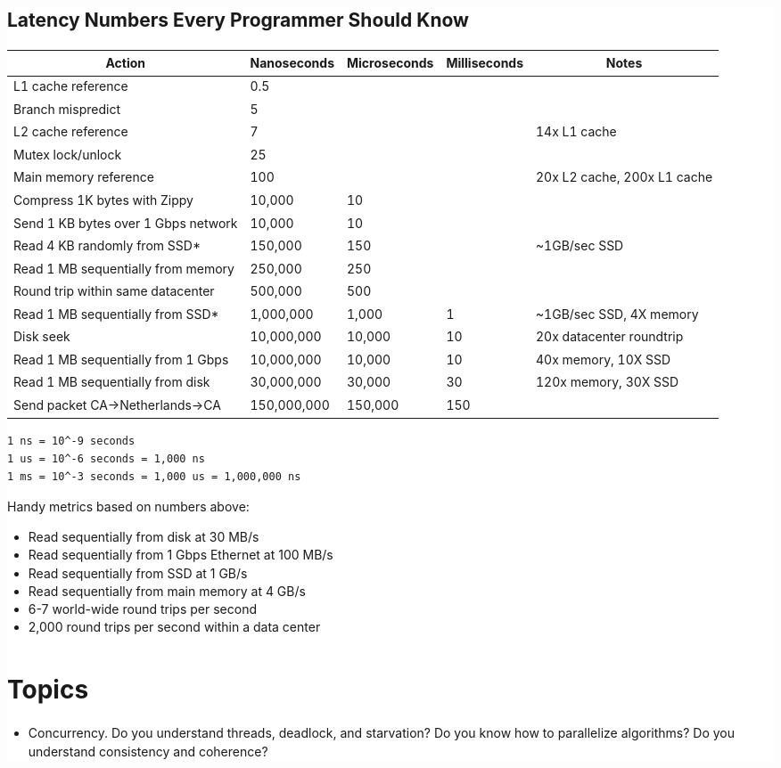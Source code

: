 ## Latency Numbers Every Programmer Should Know

| Action                              | Nanoseconds | Microseconds | Milliseconds | Notes                       |
|-------------------------------------|-------------|--------------|--------------|-----------------------------|
| L1 cache reference                  | 0.5         |              |              |                             |
| Branch mispredict                   | 5           |              |              |                             |
| L2 cache reference                  | 7           |              |              | 14x L1 cache                |
| Mutex lock/unlock                   | 25          |              |              |                             |
| Main memory reference               | 100         |              |              | 20x L2 cache, 200x L1 cache |
| Compress 1K bytes with Zippy        | 10,000      | 10           |              |                             |
| Send 1 KB bytes over 1 Gbps network | 10,000      | 10           |              |                             |
| Read 4 KB randomly from SSD*        | 150,000     | 150          |              | ~1GB/sec SSD                |
| Read 1 MB sequentially from memory  | 250,000     | 250          |              |                             |
| Round trip within same datacenter   | 500,000     | 500          |              |                             |
| Read 1 MB sequentially from SSD*    | 1,000,000   | 1,000        | 1            | ~1GB/sec SSD, 4X memory     |
| Disk seek                           | 10,000,000  | 10,000       | 10           | 20x datacenter roundtrip    |
| Read 1 MB sequentially from 1 Gbps  | 10,000,000  | 10,000       | 10           | 40x memory, 10X SSD         |
| Read 1 MB sequentially from disk    | 30,000,000  | 30,000       | 30           | 120x memory, 30X SSD        |
| Send packet CA->Netherlands->CA     | 150,000,000 | 150,000      | 150          |                             |

```
1 ns = 10^-9 seconds
1 us = 10^-6 seconds = 1,000 ns
1 ms = 10^-3 seconds = 1,000 us = 1,000,000 ns
```

Handy metrics based on numbers above:
- Read sequentially from disk at 30 MB/s
- Read sequentially from 1 Gbps Ethernet at 100 MB/s
- Read sequentially from SSD at 1 GB/s
- Read sequentially from main memory at 4 GB/s
- 6-7 world-wide round trips per second
- 2,000 round trips per second within a data center

# Topics
- Concurrency. Do you understand threads, deadlock, and starvation? Do you know how to parallelize algorithms? Do you understand consistency and coherence?
